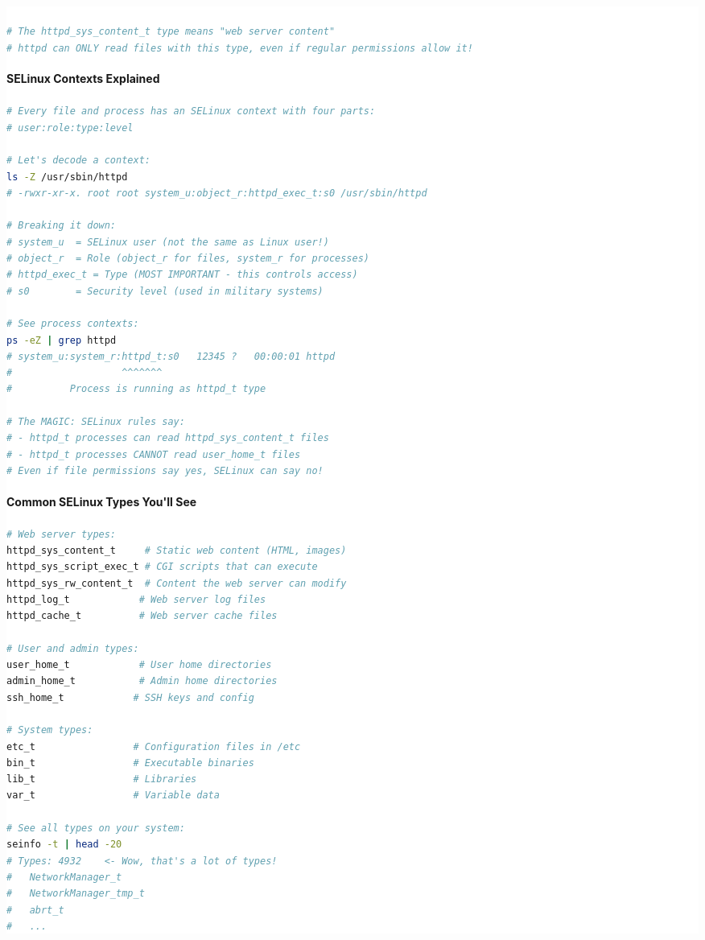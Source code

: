 ```bash

# The httpd_sys_content_t type means "web server content"
# httpd can ONLY read files with this type, even if regular permissions allow it!
```

#### SELinux Contexts Explained

```bash
# Every file and process has an SELinux context with four parts:
# user:role:type:level

# Let's decode a context:
ls -Z /usr/sbin/httpd
# -rwxr-xr-x. root root system_u:object_r:httpd_exec_t:s0 /usr/sbin/httpd

# Breaking it down:
# system_u  = SELinux user (not the same as Linux user!)
# object_r  = Role (object_r for files, system_r for processes)
# httpd_exec_t = Type (MOST IMPORTANT - this controls access)
# s0        = Security level (used in military systems)

# See process contexts:
ps -eZ | grep httpd
# system_u:system_r:httpd_t:s0   12345 ?   00:00:01 httpd
#                   ^^^^^^^
#          Process is running as httpd_t type

# The MAGIC: SELinux rules say:
# - httpd_t processes can read httpd_sys_content_t files
# - httpd_t processes CANNOT read user_home_t files
# Even if file permissions say yes, SELinux can say no!
```

#### Common SELinux Types You'll See

```bash
# Web server types:
httpd_sys_content_t     # Static web content (HTML, images)
httpd_sys_script_exec_t # CGI scripts that can execute
httpd_sys_rw_content_t  # Content the web server can modify
httpd_log_t            # Web server log files
httpd_cache_t          # Web server cache files

# User and admin types:
user_home_t            # User home directories
admin_home_t           # Admin home directories
ssh_home_t            # SSH keys and config

# System types:
etc_t                 # Configuration files in /etc
bin_t                 # Executable binaries
lib_t                 # Libraries
var_t                 # Variable data

# See all types on your system:
seinfo -t | head -20
# Types: 4932    <- Wow, that's a lot of types!
#   NetworkManager_t
#   NetworkManager_tmp_t
#   abrt_t
#   ...
```
